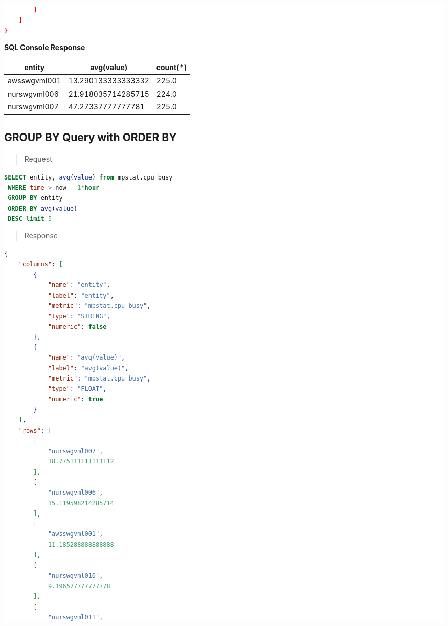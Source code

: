 ```json
        ]
    ]
}
```

**SQL Console Response**

| entity       | avg(value)         | count(*) | 
|--------------|--------------------|----------| 
| awsswgvml001 | 13.290133333333332 | 225.0    | 
| nurswgvml006 | 21.918035714285715 | 224.0    | 
| nurswgvml007 | 47.27337777777781  | 225.0    | 

## GROUP BY Query with ORDER BY

> Request

```sql
SELECT entity, avg(value) from mpstat.cpu_busy 
 WHERE time > now - 1*hour 
 GROUP BY entity 
 ORDER BY avg(value) 
 DESC limit 5
```

> Response

```json
{
    "columns": [
        {
            "name": "entity",
            "label": "entity",
            "metric": "mpstat.cpu_busy",
            "type": "STRING",
            "numeric": false
        },
        {
            "name": "avg(value)",
            "label": "avg(value)",
            "metric": "mpstat.cpu_busy",
            "type": "FLOAT",
            "numeric": true
        }
    ],
    "rows": [
        [
            "nurswgvml007",
            18.775111111111112
        ],
        [
            "nurswgvml006",
            15.119598214285714
        ],
        [
            "awsswgvml001",
            11.185288888888888
        ],
        [
            "nurswgvml010",
            9.196577777777778
        ],
        [
            "nurswgvml011",
```